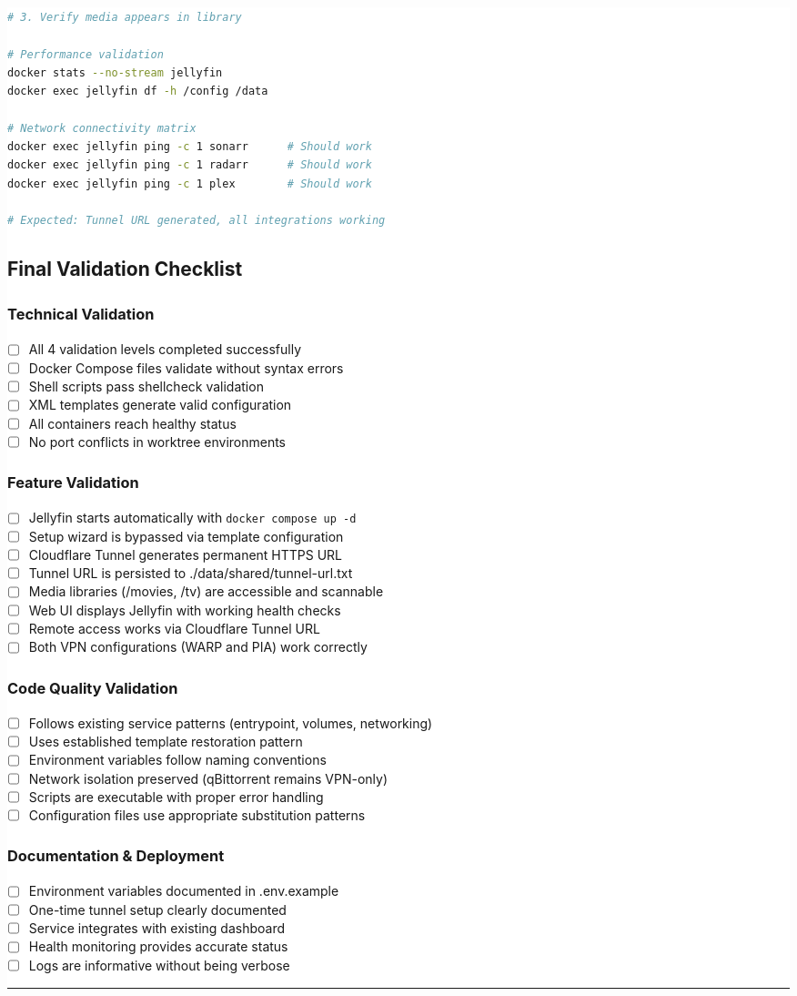 ```bash
# 3. Verify media appears in library

# Performance validation
docker stats --no-stream jellyfin
docker exec jellyfin df -h /config /data

# Network connectivity matrix
docker exec jellyfin ping -c 1 sonarr      # Should work
docker exec jellyfin ping -c 1 radarr      # Should work
docker exec jellyfin ping -c 1 plex        # Should work

# Expected: Tunnel URL generated, all integrations working
```

## Final Validation Checklist

### Technical Validation

- [ ] All 4 validation levels completed successfully
- [ ] Docker Compose files validate without syntax errors
- [ ] Shell scripts pass shellcheck validation
- [ ] XML templates generate valid configuration
- [ ] All containers reach healthy status
- [ ] No port conflicts in worktree environments

### Feature Validation

- [ ] Jellyfin starts automatically with `docker compose up -d`
- [ ] Setup wizard is bypassed via template configuration
- [ ] Cloudflare Tunnel generates permanent HTTPS URL
- [ ] Tunnel URL is persisted to ./data/shared/tunnel-url.txt
- [ ] Media libraries (/movies, /tv) are accessible and scannable
- [ ] Web UI displays Jellyfin with working health checks
- [ ] Remote access works via Cloudflare Tunnel URL
- [ ] Both VPN configurations (WARP and PIA) work correctly

### Code Quality Validation

- [ ] Follows existing service patterns (entrypoint, volumes, networking)
- [ ] Uses established template restoration pattern
- [ ] Environment variables follow naming conventions
- [ ] Network isolation preserved (qBittorrent remains VPN-only)
- [ ] Scripts are executable with proper error handling
- [ ] Configuration files use appropriate substitution patterns

### Documentation & Deployment

- [ ] Environment variables documented in .env.example
- [ ] One-time tunnel setup clearly documented
- [ ] Service integrates with existing dashboard
- [ ] Health monitoring provides accurate status
- [ ] Logs are informative without being verbose

---